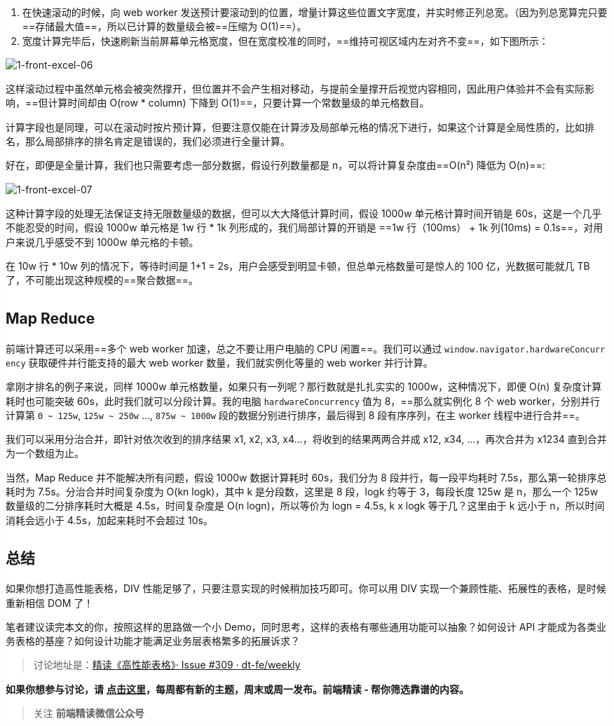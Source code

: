 1. 在快速滚动的时候，向 web worker 发送预计要滚动到的位置，增量计算这些位置文字宽度，并实时修正列总宽。（因为列总宽算完只要==存储最大值==，所以已计算的数量级会被==压缩为 O\(1\)==）。
2. 宽度计算完毕后，快速刷新当前屏幕单元格宽度，但在宽度校准的同时，==维持可视区域内左对齐不变==，如下图所示：

![1-front-excel-06](../../../../.gitbook/assets/1-front-excel-06.png)

这样滚动过程中虽然单元格会被突然撑开，但位置并不会产生相对移动，与提前全量撑开后视觉内容相同，因此用户体验并不会有实际影响，==但计算时间却由 O\(row \* column\) 下降到 O\(1\)==，只要计算一个常数量级的单元格数目。

计算字段也是同理，可以在滚动时按片预计算，但要注意仅能在计算涉及局部单元格的情况下进行，如果这个计算是全局性质的，比如排名，那么局部排序的排名肯定是错误的，我们必须进行全量计算。

好在，即便是全量计算，我们也只需要考虑一部分数据，假设行列数量都是 n，可以将计算复杂度由==O\(n²\) 降低为 O\(n\)==:

![1-front-excel-07](../../../../.gitbook/assets/1-front-excel-07.png)

这种计算字段的处理无法保证支持无限数量级的数据，但可以大大降低计算时间，假设 1000w 单元格计算时间开销是 60s，这是一个几乎不能忍受的时间，假设 1000w 单元格是 1w 行 \* 1k 列形成的，我们局部计算的开销是 ==1w 行（100ms） + 1k 列\(10ms\) = 0.1s==，对用户来说几乎感受不到 1000w 单元格的卡顿。

在 10w 行 \* 10w 列的情况下，等待时间是 1+1 = 2s，用户会感受到明显卡顿，但总单元格数量可是惊人的 100 亿，光数据可能就几 TB 了，不可能出现这种规模的==聚合数据==。

## Map Reduce

前端计算还可以采用==多个 web worker 加速，总之不要让用户电脑的 CPU 闲置==。我们可以通过 `window.navigator.hardwareConcurrency` 获取硬件并行能支持的最大 web worker 数量，我们就实例化等量的 web worker 并行计算。

拿刚才排名的例子来说，同样 1000w 单元格数量，如果只有一列呢？那行数就是扎扎实实的 1000w，这种情况下，即便 O\(n\) 复杂度计算耗时也可能突破 60s，此时我们就可以分段计算。我的电脑 `hardwareConcurrency` 值为 8，==那么就实例化 8 个 web worker，分别并行计算第 `0 ~ 125w`, `125w ~ 250w` ..., `875w ~ 1000w` 段的数据分别进行排序，最后得到 8 段有序序列，在主 worker 线程中进行合并==。

我们可以采用分治合并，即针对依次收到的排序结果 x1, x2, x3, x4...，将收到的结果两两合并成 x12, x34, ...，再次合并为 x1234 直到合并为一个数组为止。

当然，Map Reduce 并不能解决所有问题，假设 1000w 数据计算耗时 60s，我们分为 8 段并行，每一段平均耗时 7.5s，那么第一轮排序总耗时为 7.5s。分治合并时间复杂度为 O\(kn logk\)，其中 k 是分段数，这里是 8 段，logk 约等于 3，每段长度 125w 是 n，那么一个 125w 数量级的二分排序耗时大概是 4.5s，时间复杂度是 O\(n logn\)，所以等价为 logn = 4.5s, k x logk 等于几？这里由于 k 远小于 n，所以时间消耗会远小于 4.5s，加起来耗时不会超过 10s。

## 总结

如果你想打造高性能表格，DIV 性能足够了，只要注意实现的时候稍加技巧即可。你可以用 DIV 实现一个兼顾性能、拓展性的表格，是时候重新相信 DOM 了！

笔者建议读完本文的你，按照这样的思路做一个小 Demo，同时思考，这样的表格有哪些通用功能可以抽象？如何设计 API 才能成为各类业务表格的基座？如何设计功能才能满足业务层表格繁多的拓展诉求？

> 讨论地址是：[精读《高性能表格》· Issue \#309 · dt-fe/weekly](https://github.com/dt-fe/weekly/issues/309)

**如果你想参与讨论，请** [**点击这里**](https://github.com/dt-fe/weekly)**，每周都有新的主题，周末或周一发布。前端精读 - 帮你筛选靠谱的内容。**

> 关注 **前端精读微信公众号**

